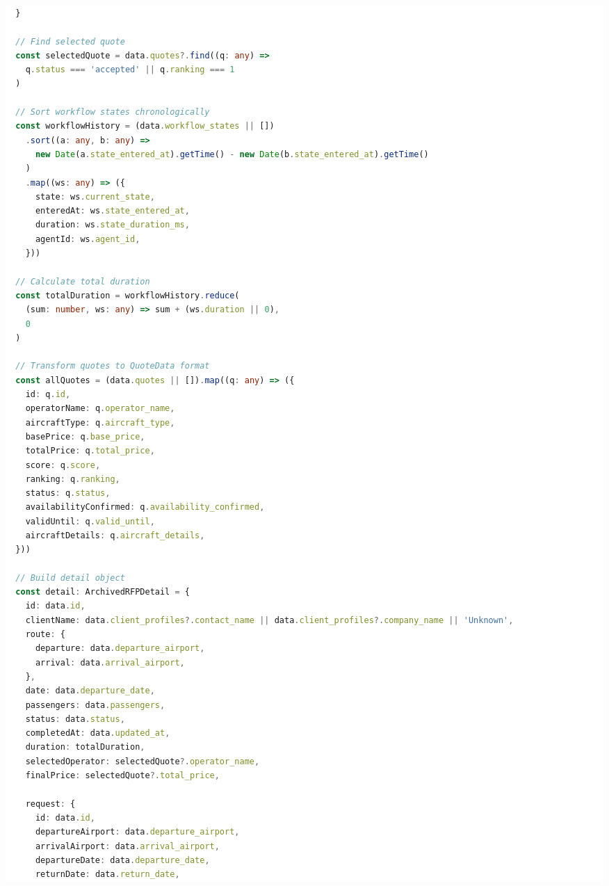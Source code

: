 ```typescript
  }

  // Find selected quote
  const selectedQuote = data.quotes?.find((q: any) =>
    q.status === 'accepted' || q.ranking === 1
  )

  // Sort workflow states chronologically
  const workflowHistory = (data.workflow_states || [])
    .sort((a: any, b: any) =>
      new Date(a.state_entered_at).getTime() - new Date(b.state_entered_at).getTime()
    )
    .map((ws: any) => ({
      state: ws.current_state,
      enteredAt: ws.state_entered_at,
      duration: ws.state_duration_ms,
      agentId: ws.agent_id,
    }))

  // Calculate total duration
  const totalDuration = workflowHistory.reduce(
    (sum: number, ws: any) => sum + (ws.duration || 0),
    0
  )

  // Transform quotes to QuoteData format
  const allQuotes = (data.quotes || []).map((q: any) => ({
    id: q.id,
    operatorName: q.operator_name,
    aircraftType: q.aircraft_type,
    basePrice: q.base_price,
    totalPrice: q.total_price,
    score: q.score,
    ranking: q.ranking,
    status: q.status,
    availabilityConfirmed: q.availability_confirmed,
    validUntil: q.valid_until,
    aircraftDetails: q.aircraft_details,
  }))

  // Build detail object
  const detail: ArchivedRFPDetail = {
    id: data.id,
    clientName: data.client_profiles?.contact_name || data.client_profiles?.company_name || 'Unknown',
    route: {
      departure: data.departure_airport,
      arrival: data.arrival_airport,
    },
    date: data.departure_date,
    passengers: data.passengers,
    status: data.status,
    completedAt: data.updated_at,
    duration: totalDuration,
    selectedOperator: selectedQuote?.operator_name,
    finalPrice: selectedQuote?.total_price,

    request: {
      id: data.id,
      departureAirport: data.departure_airport,
      arrivalAirport: data.arrival_airport,
      departureDate: data.departure_date,
      returnDate: data.return_date,
```